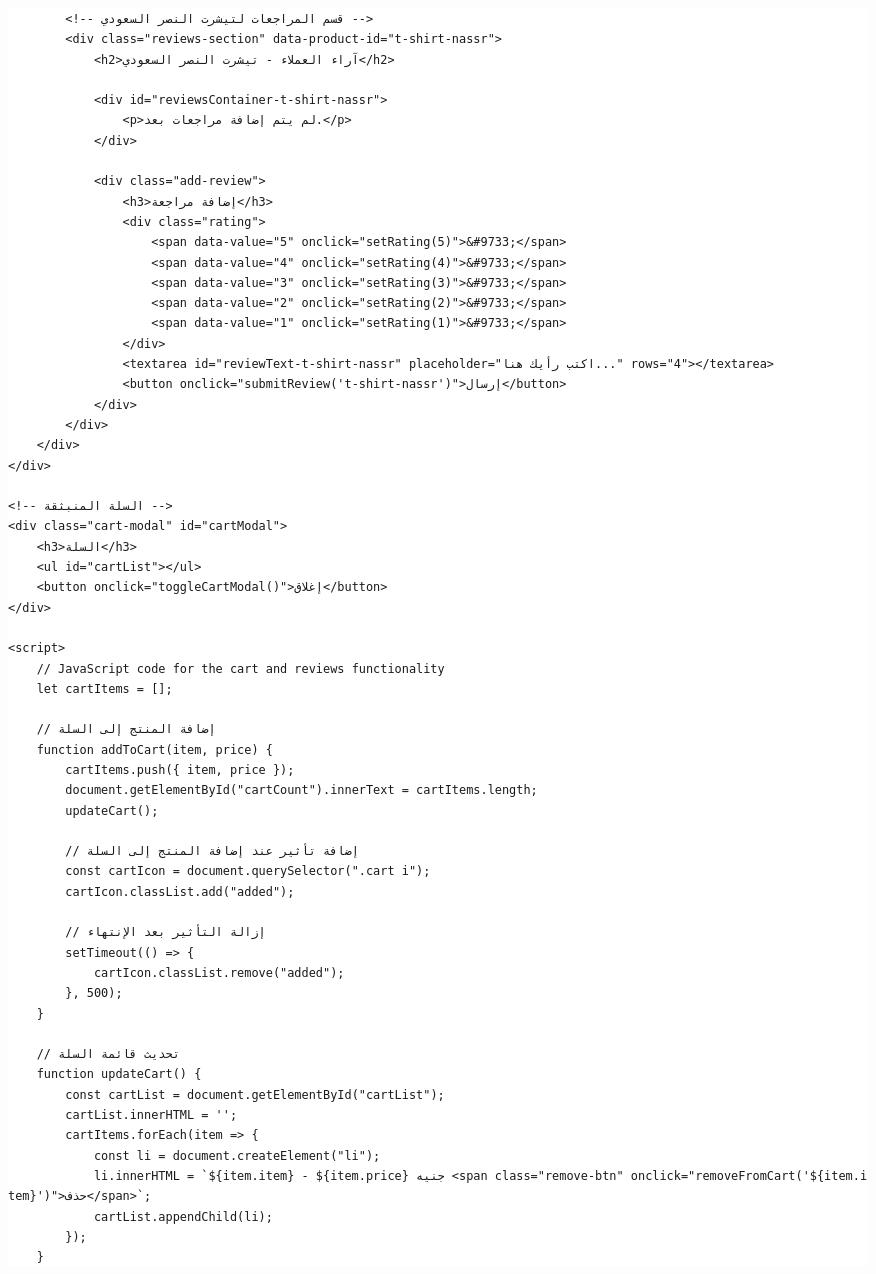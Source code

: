             <!-- قسم المراجعات لتيشرت النصر السعودي -->
            <div class="reviews-section" data-product-id="t-shirt-nassr">
                <h2>آراء العملاء - تيشرت النصر السعودي</h2>

                <div id="reviewsContainer-t-shirt-nassr">
                    <p>لم يتم إضافة مراجعات بعد.</p>
                </div>

                <div class="add-review">
                    <h3>إضافة مراجعة</h3>
                    <div class="rating">
                        <span data-value="5" onclick="setRating(5)">&#9733;</span>
                        <span data-value="4" onclick="setRating(4)">&#9733;</span>
                        <span data-value="3" onclick="setRating(3)">&#9733;</span>
                        <span data-value="2" onclick="setRating(2)">&#9733;</span>
                        <span data-value="1" onclick="setRating(1)">&#9733;</span>
                    </div>
                    <textarea id="reviewText-t-shirt-nassr" placeholder="اكتب رأيك هنا..." rows="4"></textarea>
                    <button onclick="submitReview('t-shirt-nassr')">إرسال</button>
                </div>
            </div>
        </div>
    </div>

    <!-- السلة المنبثقة -->
    <div class="cart-modal" id="cartModal">
        <h3>السلة</h3>
        <ul id="cartList"></ul>
        <button onclick="toggleCartModal()">إغلاق</button>
    </div>

    <script>
        // JavaScript code for the cart and reviews functionality
        let cartItems = [];

        // إضافة المنتج إلى السلة
        function addToCart(item, price) {
            cartItems.push({ item, price });
            document.getElementById("cartCount").innerText = cartItems.length;
            updateCart();

            // إضافة تأثير عند إضافة المنتج إلى السلة
            const cartIcon = document.querySelector(".cart i");
            cartIcon.classList.add("added");

            // إزالة التأثير بعد الإنتهاء
            setTimeout(() => {
                cartIcon.classList.remove("added");
            }, 500);
        }

        // تحديث قائمة السلة
        function updateCart() {
            const cartList = document.getElementById("cartList");
            cartList.innerHTML = '';
            cartItems.forEach(item => {
                const li = document.createElement("li");
                li.innerHTML = `${item.item} - ${item.price} جنيه <span class="remove-btn" onclick="removeFromCart('${item.item}')">حذف</span>`;
                cartList.appendChild(li);
            });
        }
